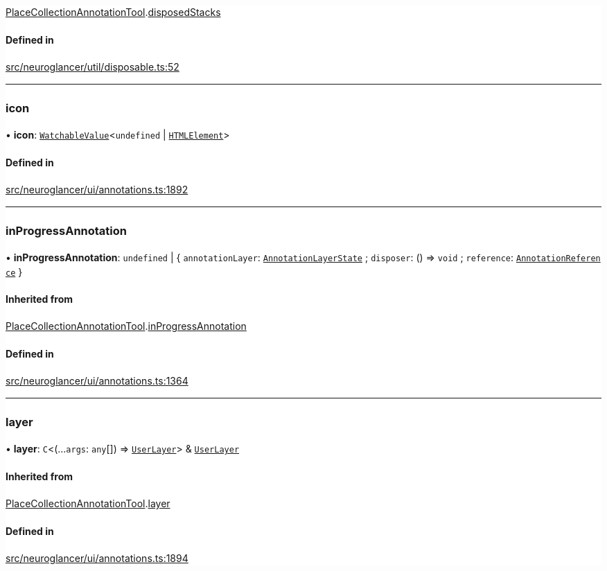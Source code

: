 [PlaceCollectionAnnotationTool](neuroglancer_ui_annotations._internal_.PlaceCollectionAnnotationTool.md).[disposedStacks](neuroglancer_ui_annotations._internal_.PlaceCollectionAnnotationTool.md#disposedstacks)

#### Defined in

[src/neuroglancer/util/disposable.ts:52](https://github.com/ActiveBrainAtlas2/neuroglancer/blob/91617476/src/neuroglancer/util/disposable.ts#L52)

___

### icon

• **icon**: [`WatchableValue`](neuroglancer_trackable_value.WatchableValue.md)<`undefined` \| [`HTMLElement`](../modules/main_module._internal_.md#htmlelement)\>

#### Defined in

[src/neuroglancer/ui/annotations.ts:1892](https://github.com/ActiveBrainAtlas2/neuroglancer/blob/91617476/src/neuroglancer/ui/annotations.ts#L1892)

___

### inProgressAnnotation

• **inProgressAnnotation**: `undefined` \| { `annotationLayer`: [`AnnotationLayerState`](neuroglancer_annotation_annotation_layer_state.AnnotationLayerState.md) ; `disposer`: () => `void` ; `reference`: [`AnnotationReference`](neuroglancer_annotation.AnnotationReference.md)  }

#### Inherited from

[PlaceCollectionAnnotationTool](neuroglancer_ui_annotations._internal_.PlaceCollectionAnnotationTool.md).[inProgressAnnotation](neuroglancer_ui_annotations._internal_.PlaceCollectionAnnotationTool.md#inprogressannotation)

#### Defined in

[src/neuroglancer/ui/annotations.ts:1364](https://github.com/ActiveBrainAtlas2/neuroglancer/blob/91617476/src/neuroglancer/ui/annotations.ts#L1364)

___

### layer

• **layer**: `C`<(...`args`: `any`[]) => [`UserLayer`](neuroglancer_layer.UserLayer.md)\> & [`UserLayer`](neuroglancer_layer.UserLayer.md)

#### Inherited from

[PlaceCollectionAnnotationTool](neuroglancer_ui_annotations._internal_.PlaceCollectionAnnotationTool.md).[layer](neuroglancer_ui_annotations._internal_.PlaceCollectionAnnotationTool.md#layer)

#### Defined in

[src/neuroglancer/ui/annotations.ts:1894](https://github.com/ActiveBrainAtlas2/neuroglancer/blob/91617476/src/neuroglancer/ui/annotations.ts#L1894)
